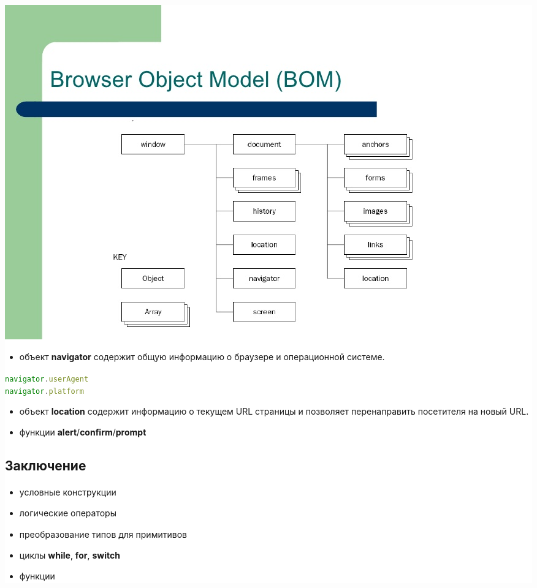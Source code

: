 ![BOM](./BOM.jpg "BOM")

- объект **navigator** содержит общую информацию о браузере и операционной системе.

```js
navigator.userAgent
navigator.platform
```

- объект **location** содержит информацию о текущем URL страницы и позволяет перенаправить посетителя на новый URL.

- функции **alert**/**confirm**/**prompt**



## Заключение

- условные конструкции

- логические операторы

- преобразование типов для примитивов

- циклы **while**, **for**, **switch**

- функции
